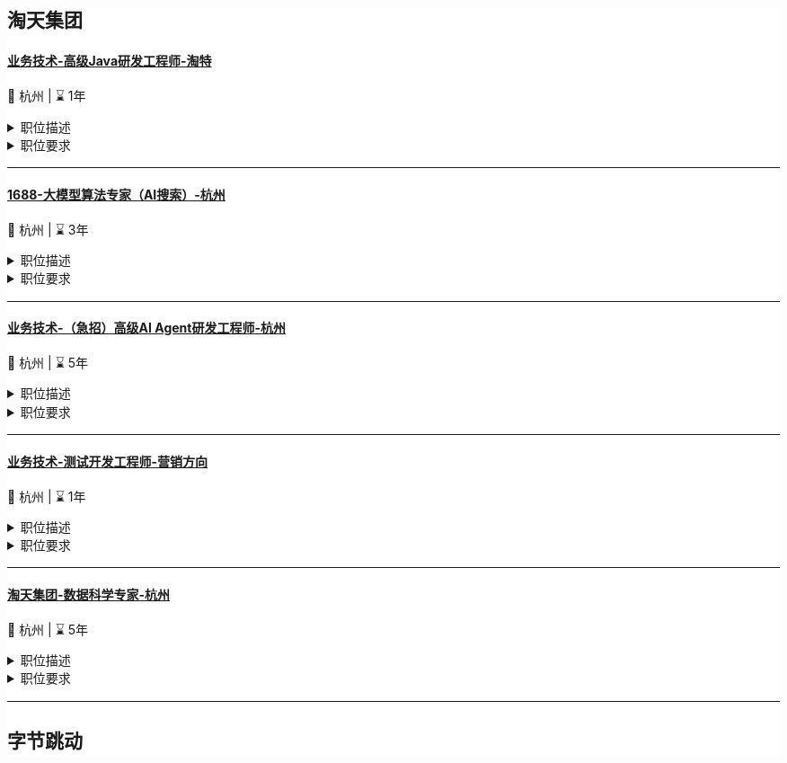 ## 淘天集团

#### [业务技术-高级Java研发工程师-淘特](https://talent.taotian.com/off-campus/position-detail?lang=zh&positionId=100001220005)

📍 杭州 | ⌛ 1年

<details><summary>职位描述</summary></details>

<details><summary>职位要求</summary></details>

---

#### [1688-大模型算法专家（AI搜索）-杭州](https://talent.taotian.com/off-campus/position-detail?lang=zh&positionId=7000025801)

📍 杭州 | ⌛ 3年

<details><summary>职位描述</summary></details>

<details><summary>职位要求</summary></details>

---

#### [业务技术-（急招）高级AI Agent研发工程师-杭州](https://talent.taotian.com/off-campus/position-detail?lang=zh&positionId=7000036764)

📍 杭州 | ⌛ 5年

<details><summary>职位描述</summary></details>

<details><summary>职位要求</summary></details>

---

#### [业务技术-测试开发工程师-营销方向](https://talent.taotian.com/off-campus/position-detail?lang=zh&positionId=100001180005)

📍 杭州 | ⌛ 1年

<details><summary>职位描述</summary></details>

<details><summary>职位要求</summary></details>

---

#### [淘天集团-数据科学专家-杭州](https://talent.taotian.com/off-campus/position-detail?lang=zh&positionId=7000037136)

📍 杭州 | ⌛ 5年

<details><summary>职位描述</summary></details>

<details><summary>职位要求</summary></details>

---

## 字节跳动
